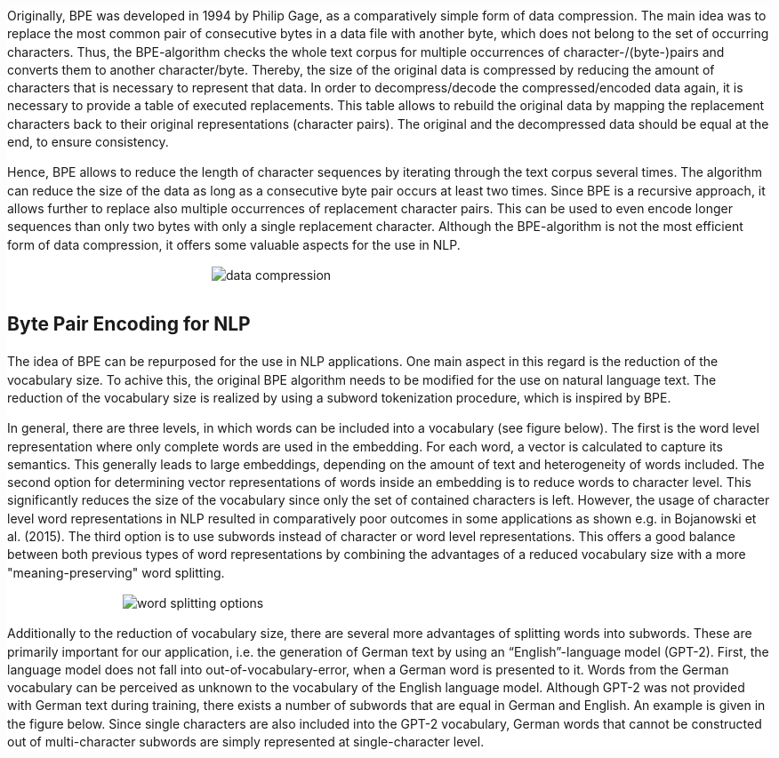 Originally, BPE was developed in 1994 by Philip Gage, as a comparatively simple form of data compression. The main idea was to replace the most common pair of consecutive bytes in a data file with another byte, which does not belong to the set of occurring characters. Thus, the BPE-algorithm checks the whole text corpus for multiple occurrences of character-/(byte-)pairs and converts them to another character/byte. Thereby, the size of the original data is compressed by reducing the amount of characters that is necessary to represent that data. In order to decompress/decode the compressed/encoded data again, it is necessary to provide a table of executed replacements. This table allows to rebuild the original data by mapping the replacement characters back to their original representations (character pairs). The original and the decompressed data should be equal at the end, to ensure consistency.

Hence, BPE allows to reduce the length of character sequences by iterating through the text corpus several times. The algorithm can reduce the size of the data as long as a consecutive byte pair occurs at least two times. Since BPE is a recursive approach, it allows further to replace also multiple occurrences of replacement character pairs. This can be used to even encode longer sequences than only two bytes with only a single replacement character. Although the BPE-algorithm is not the most efficient form of data compression, it offers some valuable aspects for the use in NLP.


<img align="center" width="400"
style="display:block;margin:0 auto;" 
src="/blog/img/seminar/text_generation/classification/data_compression.png"
alt = "data compression">


## Byte Pair Encoding for NLP <a name="bpe_nlp"></a>

The idea of BPE can be repurposed for the use in NLP applications. One main aspect in this regard is the reduction of the vocabulary size. To achive this, the original BPE algorithm needs to be modified for the use on natural language text. The reduction of the vocabulary size is realized by using a subword tokenization procedure, which is inspired by BPE. 

In general, there are three levels, in which words can be included into a vocabulary (see figure below). The first is the word level representation where only complete words are used in the embedding. For each word, a vector is calculated to capture its semantics. This generally leads to large embeddings, depending on the amount of text and heterogeneity of words included. The second option for determining vector representations of words inside an embedding is to reduce words to character level. This significantly reduces the size of the vocabulary since only the set of contained characters is left. However, the usage of character level word representations in NLP resulted in comparatively poor outcomes in some applications as shown e.g. in Bojanowski et al. (2015). The third option is to use subwords instead of character or word level representations. This offers a good balance between both previous types of word representations by combining the advantages of a reduced vocabulary size with a more "meaning-preserving" word splitting.

<img align="center" width="600"
style="display:block;margin:0 auto;" 
src="/blog/img/seminar/text_generation/classification/word_emebdding_levels.png"
alt = "word splitting options">

Additionally to the reduction of vocabulary size, there are several more advantages of splitting words into subwords. These are primarily important for our application, i.e. the generation of German text by using an “English”-language model (GPT-2). First, the language model does not fall into out-of-vocabulary-error, when a German word is presented to it. Words from the German vocabulary can be perceived as unknown to the vocabulary of the English language model. Although GPT-2 was not provided with German text during training, there exists a number of subwords that are equal in German and English. An example is given in the figure below. Since single characters are also included into the GPT-2 vocabulary, German words that cannot be constructed out of multi-character subwords are simply represented at single-character level. 
